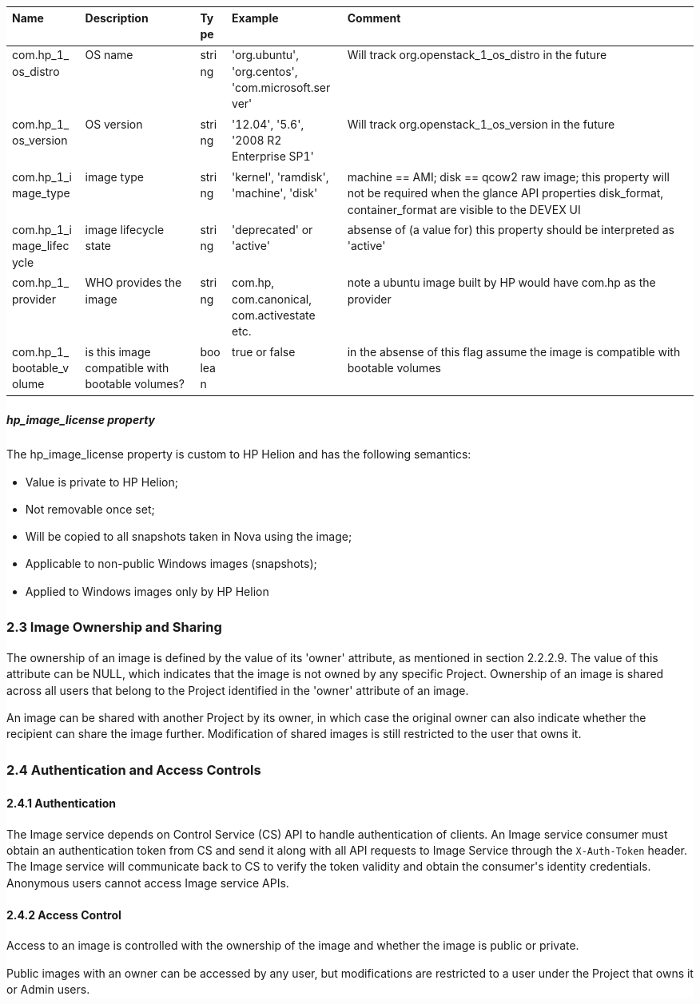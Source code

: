 |Name |Description |Type  |Example  |Comment  |
|:------- | :-------- | :------- | :-------- | :-------- |
|com.hp_1_os_distro | OS name | string | 'org.ubuntu', 'org.centos', 'com.microsoft.server' | Will track org.openstack_1_os_distro in the future |
|com.hp_1_os_version | OS version | string | '12.04', '5.6', '2008 R2 Enterprise SP1' | Will track org.openstack_1_os_version in the future |
| com.hp_1_image_type | image type | string | 'kernel', 'ramdisk', 'machine', 'disk' | machine == AMI; disk == qcow2 raw image; this property will not be required when the glance API properties disk_format, container_format are visible to the DEVEX UI |
| com.hp_1_image_lifecycle | image lifecycle state | string | 'deprecated' or 'active' | absense of (a value for) this property should be interpreted as 'active' |
| com.hp_1_provider | WHO provides the image | string | com.hp, com.canonical, com.activestate etc. | note a ubuntu image built by HP would have com.hp as the provider |
| com.hp_1_bootable_volume | is this image compatible with bootable volumes? | boolean | true or false | in the absense of this flag assume the image is compatible with bootable volumes |

##### hp_image_license property

The hp_image_license property is custom to HP Helion and has the following semantics:

+ Value is private to HP Helion;

+ Not removable once set;

+ Will be copied to all snapshots taken in Nova using the image;

+ Applicable to non-public Windows images (snapshots);

+ Applied to Windows images only by HP Helion

### 2.3 Image Ownership and Sharing

The ownership of an image is defined by the value of its 'owner' attribute, as mentioned in section 2.2.2.9. The value of this attribute can be NULL, which indicates that the image is not owned by any specific Project. Ownership of an image is shared across all users that belong to the Project identified in the 'owner' attribute of an image.

An image can be shared with another Project by its owner, in which case the original owner can also indicate whether the recipient can share the image further. Modification of shared images is still restricted to the user that owns it.

### 2.4 Authentication and Access Controls

#### 2.4.1 Authentication

The Image service depends on Control Service (CS) API to handle authentication of clients. An Image service consumer must obtain an authentication token from CS and send it along with all API requests to Image Service through the `X-Auth-Token` header. The Image service will communicate back to CS to verify the token validity and obtain the consumer's identity credentials. Anonymous users cannot access Image service APIs.

#### 2.4.2 Access Control

Access to an image is controlled with the ownership of the image and whether the image is public or private.

Public images with an owner can be accessed by any user, but modifications are restricted to a user under the Project that owns it or Admin users.
